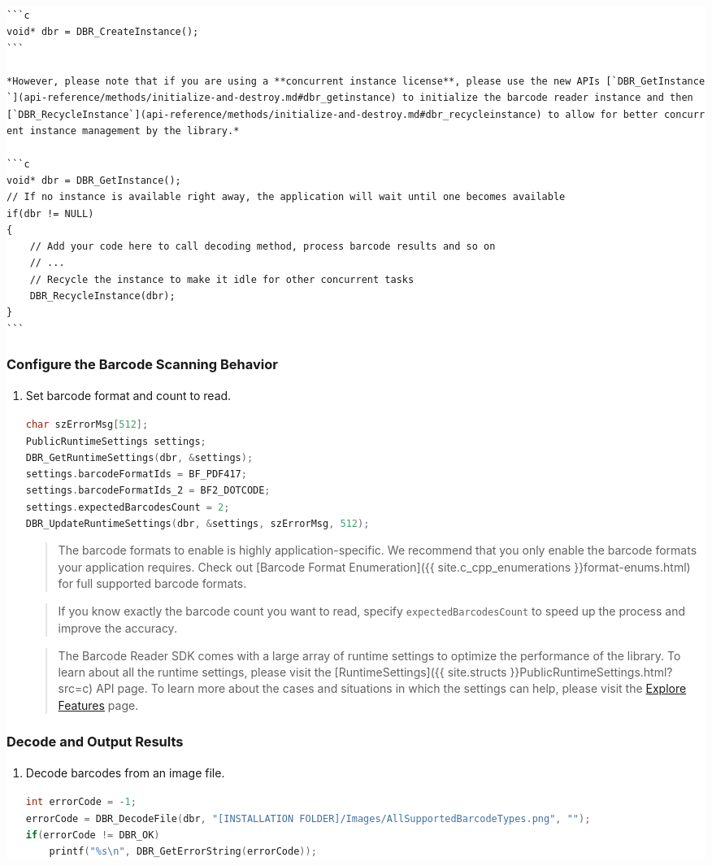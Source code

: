     ```c
    void* dbr = DBR_CreateInstance();
    ```

    *However, please note that if you are using a **concurrent instance license**, please use the new APIs [`DBR_GetInstance`](api-reference/methods/initialize-and-destroy.md#dbr_getinstance) to initialize the barcode reader instance and then [`DBR_RecycleInstance`](api-reference/methods/initialize-and-destroy.md#dbr_recycleinstance) to allow for better concurrent instance management by the library.*

    ```c
    void* dbr = DBR_GetInstance();
    // If no instance is available right away, the application will wait until one becomes available
    if(dbr != NULL)
    {
        // Add your code here to call decoding method, process barcode results and so on
        // ...
        // Recycle the instance to make it idle for other concurrent tasks
        DBR_RecycleInstance(dbr);
    }
    ```

### Configure the Barcode Scanning Behavior

1. Set barcode format and count to read.

    ```c
    char szErrorMsg[512];
    PublicRuntimeSettings settings;
    DBR_GetRuntimeSettings(dbr, &settings);
    settings.barcodeFormatIds = BF_PDF417; 
    settings.barcodeFormatIds_2 = BF2_DOTCODE; 
    settings.expectedBarcodesCount = 2;
    DBR_UpdateRuntimeSettings(dbr, &settings, szErrorMsg, 512);
    ```

    >The barcode formats to enable is highly application-specific. We recommend that you only enable the barcode formats your application requires. Check out [Barcode Format Enumeration]({{ site.c_cpp_enumerations }}format-enums.html) for full supported barcode formats.

    >If you know exactly the barcode count you want to read, specify `expectedBarcodesCount` to speed up the process and improve the accuracy.

    >The Barcode Reader SDK comes with a large array of runtime settings to optimize the performance of the library. To learn about all the runtime settings, please visit the [RuntimeSettings]({{ site.structs }}PublicRuntimeSettings.html?src=c) API page. To learn more about the cases and situations in which the settings can help, please visit the [Explore Features]({{site.c}}user-guide/explore-features/index.html) page.

### Decode and Output Results

1. Decode barcodes from an image file.

    ```c
    int errorCode = -1;
    errorCode = DBR_DecodeFile(dbr, "[INSTALLATION FOLDER]/Images/AllSupportedBarcodeTypes.png", "");
    if(errorCode != DBR_OK)
        printf("%s\n", DBR_GetErrorString(errorCode));
    ```
